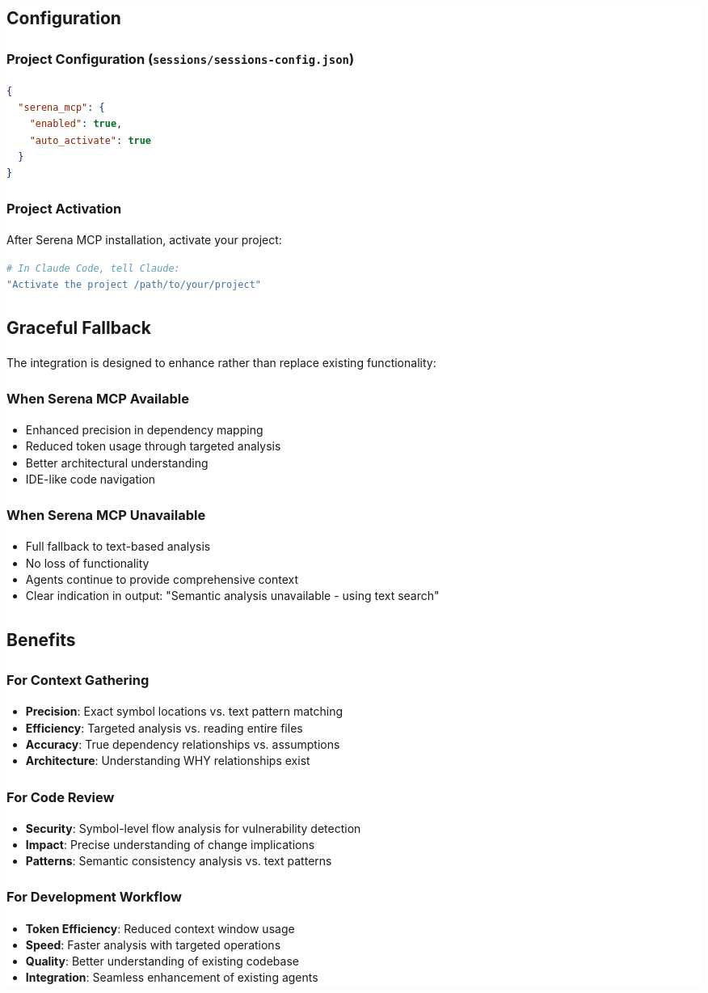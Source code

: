 ## Configuration

### Project Configuration (`sessions/sessions-config.json`)
```json
{
  "serena_mcp": {
    "enabled": true,
    "auto_activate": true
  }
}
```

### Project Activation
After Serena MCP installation, activate your project:
```bash
# In Claude Code, tell Claude:
"Activate the project /path/to/your/project"
```

## Graceful Fallback

The integration is designed to enhance rather than replace existing functionality:

### When Serena MCP Available
- Enhanced precision in dependency mapping
- Reduced token usage through targeted analysis
- Better architectural understanding
- IDE-like code navigation

### When Serena MCP Unavailable
- Full fallback to text-based analysis
- No loss of functionality
- Agents continue to provide comprehensive context
- Clear indication in output: "Semantic analysis unavailable - using text search"

## Benefits

### For Context Gathering
- **Precision**: Exact symbol locations vs. text pattern matching
- **Efficiency**: Targeted analysis vs. reading entire files  
- **Accuracy**: True dependency relationships vs. assumptions
- **Architecture**: Understanding WHY relationships exist

### For Code Review
- **Security**: Symbol-level flow analysis for vulnerability detection
- **Impact**: Precise understanding of change implications
- **Patterns**: Semantic consistency analysis vs. text patterns

### For Development Workflow
- **Token Efficiency**: Reduced context window usage
- **Speed**: Faster analysis with targeted operations
- **Quality**: Better understanding of existing codebase
- **Integration**: Seamless enhancement of existing agents

